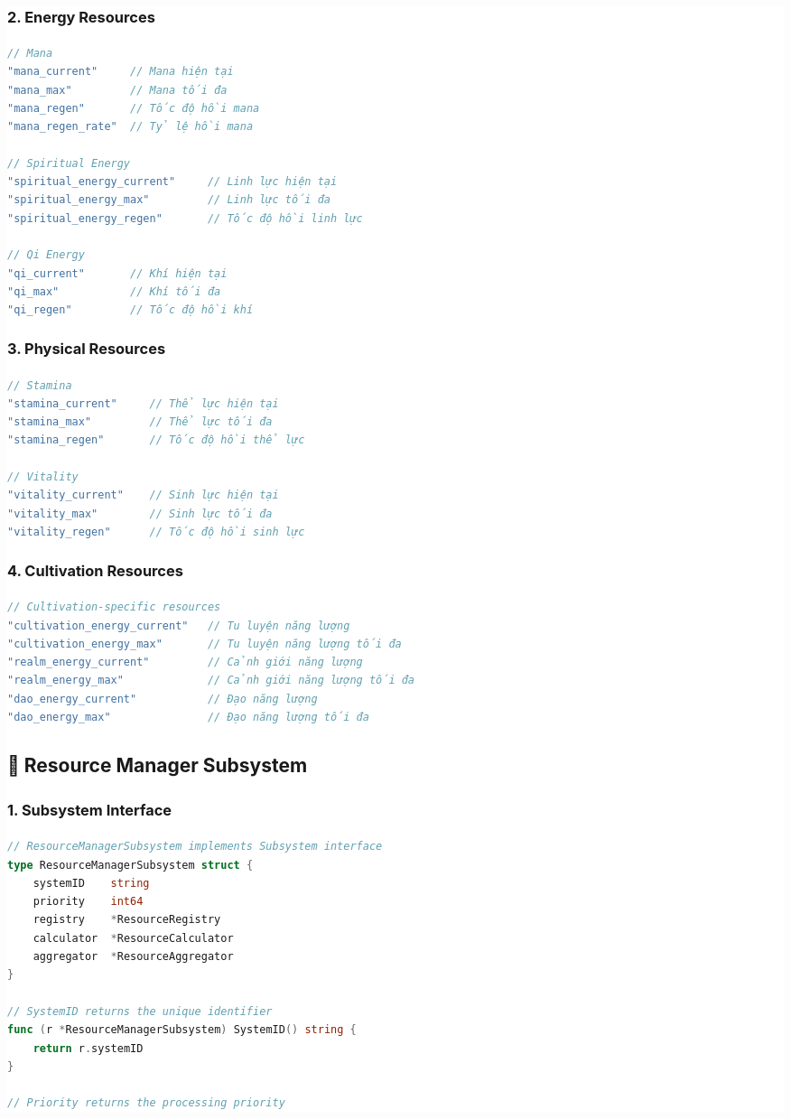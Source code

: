 ### **2. Energy Resources**
```go
// Mana
"mana_current"     // Mana hiện tại
"mana_max"         // Mana tối đa
"mana_regen"       // Tốc độ hồi mana
"mana_regen_rate"  // Tỷ lệ hồi mana

// Spiritual Energy
"spiritual_energy_current"     // Linh lực hiện tại
"spiritual_energy_max"         // Linh lực tối đa
"spiritual_energy_regen"       // Tốc độ hồi linh lực

// Qi Energy
"qi_current"       // Khí hiện tại
"qi_max"           // Khí tối đa
"qi_regen"         // Tốc độ hồi khí
```

### **3. Physical Resources**
```go
// Stamina
"stamina_current"     // Thể lực hiện tại
"stamina_max"         // Thể lực tối đa
"stamina_regen"       // Tốc độ hồi thể lực

// Vitality
"vitality_current"    // Sinh lực hiện tại
"vitality_max"        // Sinh lực tối đa
"vitality_regen"      // Tốc độ hồi sinh lực
```

### **4. Cultivation Resources**
```go
// Cultivation-specific resources
"cultivation_energy_current"   // Tu luyện năng lượng
"cultivation_energy_max"       // Tu luyện năng lượng tối đa
"realm_energy_current"         // Cảnh giới năng lượng
"realm_energy_max"             // Cảnh giới năng lượng tối đa
"dao_energy_current"           // Đạo năng lượng
"dao_energy_max"               // Đạo năng lượng tối đa
```

## 🔧 **Resource Manager Subsystem**

### **1. Subsystem Interface**

```go
// ResourceManagerSubsystem implements Subsystem interface
type ResourceManagerSubsystem struct {
    systemID    string
    priority    int64
    registry    *ResourceRegistry
    calculator  *ResourceCalculator
    aggregator  *ResourceAggregator
}

// SystemID returns the unique identifier
func (r *ResourceManagerSubsystem) SystemID() string {
    return r.systemID
}

// Priority returns the processing priority
```